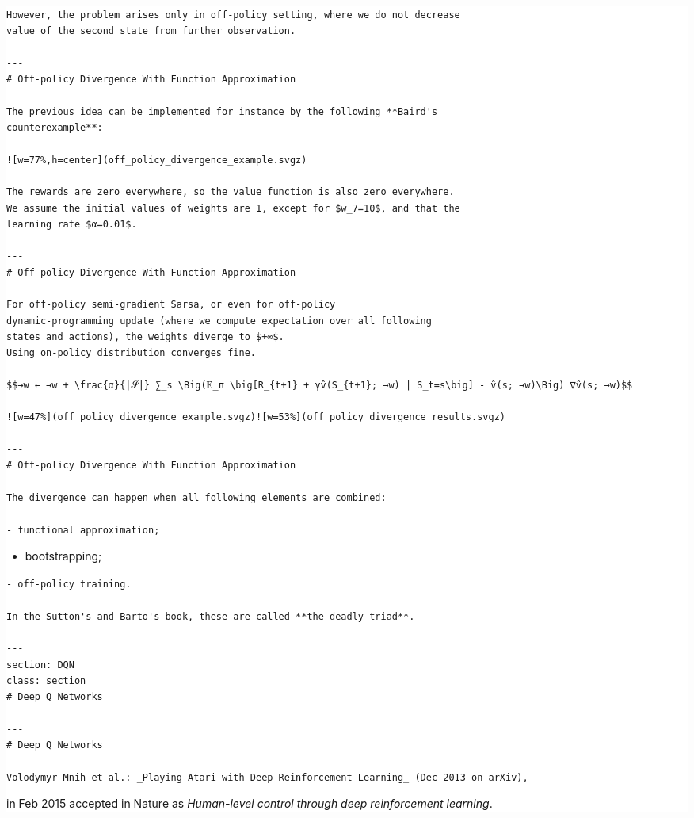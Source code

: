 ~~~
However, the problem arises only in off-policy setting, where we do not decrease
value of the second state from further observation.

---
# Off-policy Divergence With Function Approximation

The previous idea can be implemented for instance by the following **Baird's
counterexample**:

![w=77%,h=center](off_policy_divergence_example.svgz)

The rewards are zero everywhere, so the value function is also zero everywhere.
We assume the initial values of weights are 1, except for $w_7=10$, and that the
learning rate $α=0.01$.

---
# Off-policy Divergence With Function Approximation

For off-policy semi-gradient Sarsa, or even for off-policy
dynamic-programming update (where we compute expectation over all following
states and actions), the weights diverge to $+∞$.
Using on-policy distribution converges fine.

$$→w ← →w + \frac{α}{|𝓢|} ∑_s \Big(𝔼_π \big[R_{t+1} + γv̂(S_{t+1}; →w) | S_t=s\big] - v̂(s; →w)\Big) ∇v̂(s; →w)$$

![w=47%](off_policy_divergence_example.svgz)![w=53%](off_policy_divergence_results.svgz)

---
# Off-policy Divergence With Function Approximation

The divergence can happen when all following elements are combined:

- functional approximation;

~~~
- bootstrapping;

~~~
- off-policy training.

In the Sutton's and Barto's book, these are called **the deadly triad**.

---
section: DQN
class: section
# Deep Q Networks

---
# Deep Q Networks

Volodymyr Mnih et al.: _Playing Atari with Deep Reinforcement Learning_ (Dec 2013 on arXiv),

~~~
in Feb 2015 accepted in Nature as _Human-level control through deep reinforcement learning_.

